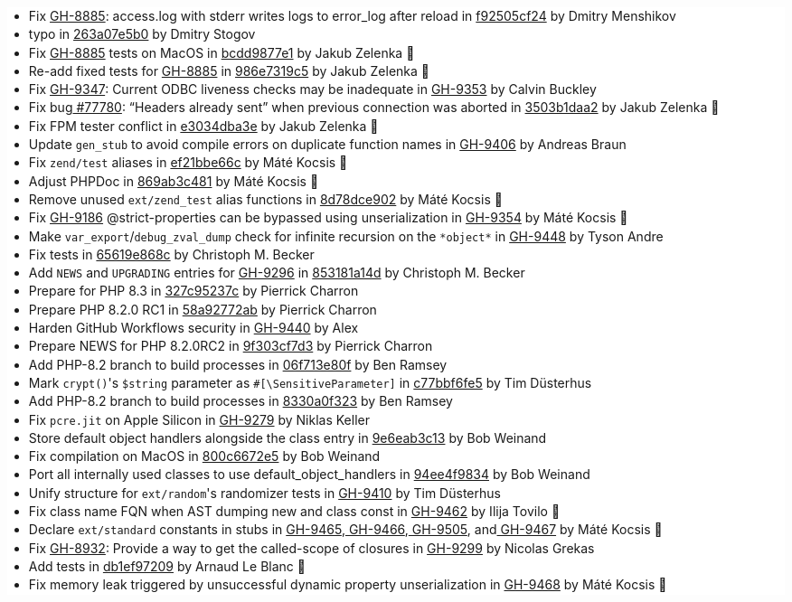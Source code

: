 * Fix [GH-8885](https://github.com/php/php-src/issues/8885): access.log with stderr writes logs to error_log after reload in [f92505cf24](https://github.com/php/php-src/commit/f92505cf24) by Dmitry Menshikov
* typo in [263a07e5b0](https://github.com/php/php-src/commit/263a07e5b0) by Dmitry Stogov
* Fix [GH-8885](https://github.com/php/php-src/issues/8885) tests on MacOS in [bcdd9877e1](https://github.com/php/php-src/commit/bcdd9877e1) by Jakub Zelenka 💜
* Re-add fixed tests for [GH-8885](https://github.com/php/php-src/issues/8885) in [986e7319c5](https://github.com/php/php-src/commit/986e7319c5) by Jakub Zelenka 💜
* Fix [GH-9347](https://github.com/php/php-src/issues/9347): Current ODBC liveness checks may be inadequate in [GH-9353](https://github.com/php/php-src/pull/9353) by Calvin Buckley
* Fix bug[ #77780](https://bugs.php.net/bug.php?id=77780): “Headers already sent” when previous connection was aborted in [3503b1daa2](https://github.com/php/php-src/commit/3503b1daa2) by Jakub Zelenka 💜
* Fix FPM tester conflict in [e3034dba3e](https://github.com/php/php-src/commit/e3034dba3e) by Jakub Zelenka 💜
* Update `gen_stub` to avoid compile errors on duplicate function names in [GH-9406](https://github.com/php/php-src/pull/9406) by Andreas Braun
* Fix `zend/test` aliases in [ef21bbe66c](https://github.com/php/php-src/commit/ef21bbe66c) by Máté Kocsis 💜
* Adjust PHPDoc in [869ab3c481](https://github.com/php/php-src/commit/869ab3c481) by Máté Kocsis 💜
* Remove unused `ext/zend_test` alias functions in [8d78dce902](https://github.com/php/php-src/commit/8d78dce902) by Máté Kocsis 💜
* Fix [GH-9186](https://github.com/php/php-src/issues/9186) @strict-properties can be bypassed using unserialization in [GH-9354](https://github.com/php/php-src/pull/9354) by Máté Kocsis 💜
* Make `var_export`/`debug_zval_dump` check for infinite recursion on the `*object*` in [GH-9448](https://github.com/php/php-src/pull/9448) by Tyson Andre
* Fix tests in [65619e868c](https://github.com/php/php-src/commit/65619e868c) by Christoph M. Becker
* Add `NEWS` and `UPGRADING` entries for [GH-9296](https://github.com/php/php-src/issues/9296) in [853181a14d](https://github.com/php/php-src/commit/853181a14d) by Christoph M. Becker
* Prepare for PHP 8.3 in [327c95237c](https://github.com/php/php-src/commit/327c95237c) by Pierrick Charron
* Prepare PHP 8.2.0 RC1 in [58a92772ab](https://github.com/php/php-src/commit/58a92772ab) by Pierrick Charron
* Harden GitHub Workflows security in [GH-9440](https://github.com/php/php-src/pull/9440) by Alex
* Prepare NEWS for PHP 8.2.0RC2 in [9f303cf7d3](https://github.com/php/php-src/commit/9f303cf7d3) by Pierrick Charron
* Add PHP-8.2 branch to build processes in [06f713e80f](https://github.com/php/php-src/commit/06f713e80f) by Ben Ramsey
* Mark `crypt()`'s `$string` parameter as `#[\SensitiveParameter]` in [c77bbf6fe5](https://github.com/php/php-src/commit/c77bbf6fe5) by Tim Düsterhus
* Add PHP-8.2 branch to build processes in [8330a0f323](https://github.com/php/php-src/commit/8330a0f323) by Ben Ramsey
* Fix `pcre.jit` on Apple Silicon in [GH-9279](https://github.com/php/php-src/pull/9279) by Niklas Keller
* Store default object handlers alongside the class entry in [9e6eab3c13](https://github.com/php/php-src/commit/9e6eab3c13) by Bob Weinand
* Fix compilation on MacOS in [800c6672e5](https://github.com/php/php-src/commit/800c6672e5) by Bob Weinand
* Port all internally used classes to use default_object_handlers in [94ee4f9834](https://github.com/php/php-src/commit/94ee4f9834) by Bob Weinand
* Unify structure for `ext/random`'s randomizer tests in [GH-9410](https://github.com/php/php-src/pull/9410) by Tim Düsterhus
* Fix class name FQN when AST dumping new and class const in [GH-9462](https://github.com/php/php-src/pull/9462) by Ilija Tovilo 💜
* Declare `ext/standard` constants in stubs in [GH-9465](https://github.com/php/php-src/pull/9465),[ GH-9466](https://github.com/php/php-src/pull/9466),[ GH-9505](https://github.com/php/php-src/pull/9505), and[ GH-9467](https://github.com/php/php-src/pull/9467) by Máté Kocsis 💜
* Fix [GH-8932](https://github.com/php/php-src/issues/8932): Provide a way to get the called-scope of closures in [GH-9299](https://github.com/php/php-src/pull/9299) by Nicolas Grekas
* Add tests in [db1ef97209](https://github.com/php/php-src/commit/db1ef97209) by Arnaud Le Blanc 💜
* Fix memory leak triggered by unsuccessful dynamic property unserialization in [GH-9468](https://github.com/php/php-src/pull/9468) by Máté Kocsis 💜